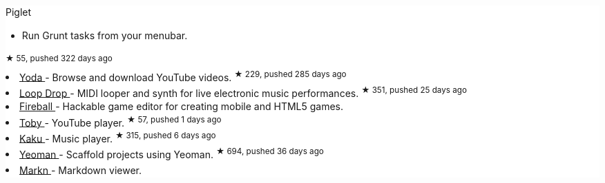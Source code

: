    Piglet
  </a>
  - Run Grunt tasks from your menubar.
  <sup>
   &#9733 55, pushed 322 days ago
  </sup>
 </li>
 <li>
  <a href="https://github.com/whoisandie/yoda">
   Yoda
  </a>
  - Browse and download YouTube videos.
  <sup>
   &#9733 229, pushed 285 days ago
  </sup>
 </li>
 <li>
  <a href="https://github.com/mmckegg/loop-drop-app">
   Loop Drop
  </a>
  - MIDI looper and synth for live electronic music performances.
  <sup>
   &#9733 351, pushed 25 days ago
  </sup>
 </li>
 <li>
  <a href="https://github.com/fireball-x/editor-framework">
   Fireball
  </a>
  - Hackable game editor for creating mobile and HTML5 games.
 </li>
 <li>
  <a href="https://github.com/frankhale/toby">
   Toby
  </a>
  - YouTube player.
  <sup>
   &#9733 57, pushed 1 days ago
  </sup>
 </li>
 <li>
  <a href="https://github.com/EragonJ/Kaku">
   Kaku
  </a>
  - Music player.
  <sup>
   &#9733 315, pushed 6 days ago
  </sup>
 </li>
 <li>
  <a href="https://github.com/yeoman/yeoman-app">
   Yeoman
  </a>
  - Scaffold projects using Yeoman.
  <sup>
   &#9733 694, pushed 36 days ago
  </sup>
 </li>
 <li>
  <a href="https://github.com/minodisk/markn">
   Markn
  </a>
  - Markdown viewer.
  <sup>